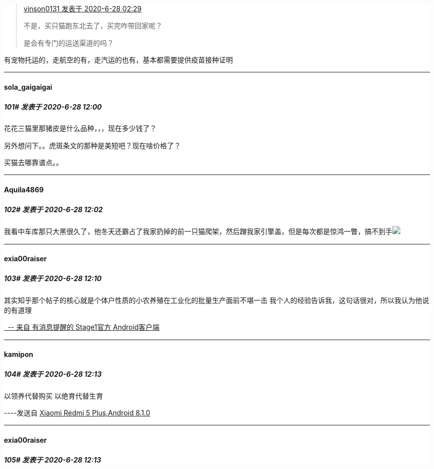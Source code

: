 
<blockquote><a href="httphttps://bbs.saraba1st.com/2b/forum.php?mod=redirect&amp;goto=findpost&amp;pid=47979489&amp;ptid=1944479" target="_blank">vinson0131 发表于 2020-6-28 02:29</a>

不是，买只猫跑东北去了，买完咋带回家呢？

是会有专门的运送渠道的吗？</blockquote>
有宠物托运的，走航空的有，走汽运的也有，基本都需要提供疫苗接种证明


-----

####  sola_gaigaigai  
##### 101#       发表于 2020-6-28 12:00


花花三猫里那猪皮是什么品种，，，现在多少钱了？


另外想问下。。虎斑条文的那种是美短吧？现在啥价格了？

买猫去哪靠谱点。。


-----

####  Aquila4869  
##### 102#       发表于 2020-6-28 12:02


我看中车库那只大黑很久了，他冬天还霸占了我家扔掉的前一只猫爬架，然后蹭我家引擎盖，但是每次都是惊鸿一瞥，搞不到手<img src="https://static.saraba1st.com/image/smiley/face2017/002.png" referrerpolicy="no-referrer">


-----

####  exia00raiser  
##### 103#       发表于 2020-6-28 12:10


其实知乎那个帖子的核心就是个体户性质的小农养殖在工业化的批量生产面前不堪一击
我个人的经验告诉我，这句话很对，所以我认为他说的有道理

[  -- 来自 有消息提醒的 Stage1官方 Android客户端](https://www.coolapk.com/apk/140634)


-----

####  kamipon  
##### 104#       发表于 2020-6-28 12:13


以领养代替购买 以绝育代替生育 


----发送自 [Xiaomi Redmi 5 Plus,Android 8.1.0](http://stage1.5j4m.com/?1.32)


-----

####  exia00raiser  
##### 105#       发表于 2020-6-28 12:13
